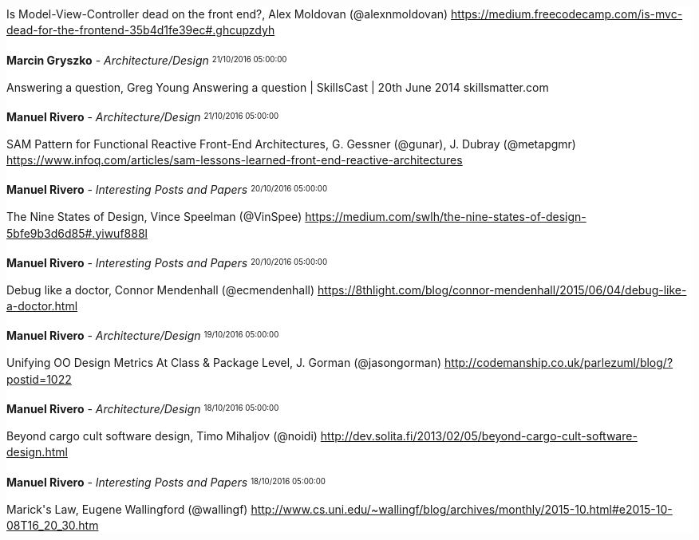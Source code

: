 Is Model-View-Controller dead on the front end?, Alex Moldovan (@alexnmoldovan) <a target="_blank" href="https://medium.freecodecamp.com/is-mvc-dead-for-the-frontend-35b4d1fe39ec#.ghcupzdyh">https://medium.freecodecamp.com/is-mvc-dead-for-the-frontend-35b4d1fe39ec#.ghcupzdyh</a>


<strong>Marcin Gryszko</strong> - <em>Architecture/Design</em> <sup><sub>21/10/2016 05:00:00</sub></sup>

Answering a question, Greg Young Answering a question | SkillsCast | 20th June 2014 skillsmatter.com


<strong>Manuel Rivero</strong> - <em>Architecture/Design</em> <sup><sub>21/10/2016 05:00:00</sub></sup>

SAM Pattern for Functional Reactive Front-End Architectures, G. Gessner (@gunar), J. Dubray (@metapgmr) <a target="_blank" href="https://www.infoq.com/articles/sam-lessons-learned-front-end-reactive-architectures">https://www.infoq.com/articles/sam-lessons-learned-front-end-reactive-architectures</a>


<strong>Manuel Rivero</strong> - <em>Interesting Posts and Papers</em> <sup><sub>20/10/2016 05:00:00</sub></sup>

The Nine States of Design, Vince Speelman (@VinSpee) <a target="_blank" href="https://medium.com/swlh/the-nine-states-of-design-5bfe9b3d6d85#.yiwuf888l">https://medium.com/swlh/the-nine-states-of-design-5bfe9b3d6d85#.yiwuf888l</a>


<strong>Manuel Rivero</strong> - <em>Interesting Posts and Papers</em> <sup><sub>20/10/2016 05:00:00</sub></sup>

Debug like a doctor, Connor Mendenhall (@ecmendenhall) <a target="_blank" href="https://8thlight.com/blog/connor-mendenhall/2015/06/04/debug-like-a-doctor.html">https://8thlight.com/blog/connor-mendenhall/2015/06/04/debug-like-a-doctor.html</a>


<strong>Manuel Rivero</strong> - <em>Architecture/Design</em> <sup><sub>19/10/2016 05:00:00</sub></sup>

Unifying OO Design Metrics At Class & Package Level, J. Gorman (@jasongorman) <a target="_blank" href="http://codemanship.co.uk/parlezuml/blog/?postid=1022">http://codemanship.co.uk/parlezuml/blog/?postid=1022</a>


<strong>Manuel Rivero</strong> - <em>Architecture/Design</em> <sup><sub>18/10/2016 05:00:00</sub></sup>

Beyond cargo cult software design, Timo Mihaljov (@noidi) <a target="_blank" href="http://dev.solita.fi/2013/02/05/beyond-cargo-cult-software-design.html">http://dev.solita.fi/2013/02/05/beyond-cargo-cult-software-design.html</a>


<strong>Manuel Rivero</strong> - <em>Interesting Posts and Papers</em> <sup><sub>18/10/2016 05:00:00</sub></sup>

Marick's Law, Eugene Wallingford (@wallingf) <a target="_blank" href="http://www.cs.uni.edu/~wallingf/blog/archives/monthly/2015-10.html#e2015-10-08T16_20_30.htm">http://www.cs.uni.edu/~wallingf/blog/archives/monthly/2015-10.html#e2015-10-08T16_20_30.htm</a>

